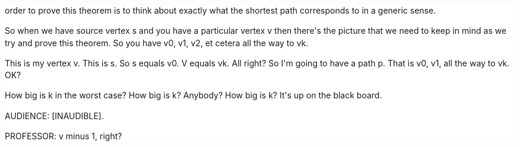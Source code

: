   <span m='1239680'>order</span> <span m='1239810'>to</span> <span
  m='1239890'>prove</span> <span m='1240110'>this</span> <span
  m='1240230'>theorem</span> <span m='1241940'>is</span> <span
  m='1242240'>to</span> <span m='1242830'>think</span> <span
  m='1243070'>about</span> <span m='1244170'>exactly</span> <span
  m='1245240'>what</span> <span m='1249360'>the</span> <span
  m='1249470'>shortest</span> <span m='1249880'>path</span> <span
  m='1250280'>corresponds</span> <span m='1250880'>to</span> <span
  m='1252090'>in</span> <span m='1252260'>a</span> <span
  m='1252310'>generic</span> <span m='1252810'>sense.</span> </p><p><span
  m='1253310'>So</span> <span m='1253470'>when we</span> <span
  m='1253700'>have</span> <span m='1255160'>source</span> <span
  m='1255550'>vertex</span> <span m='1256990'>s</span> <span
  m='1258390'>and</span> <span m='1258620'>you</span> <span
  m='1258720'>have</span> <span m='1258900'>a</span> <span
  m='1258980'>particular</span> <span m='1259400'>vertex</span> <span
  m='1259860'>v</span> <span m='1261370'>then</span> <span
  m='1262310'>there's</span> <span m='1262810'>the</span> <span
  m='1262900'>picture</span> <span m='1265790'>that</span> <span
  m='1265960'>we</span> <span m='1266020'>need</span> <span
  m='1266180'>to</span> <span m='1266470'>keep</span> <span
  m='1266670'>in</span> <span m='1266750'>mind</span> <span
  m='1267330'>as</span> <span m='1267500'>we</span> <span m='1267590'>try</span>
  <span m='1267760'>and</span> <span m='1267860'>prove</span> <span
  m='1268120'>this</span> <span m='1268290'>theorem.</span> <span
  m='1269780'>So</span> <span m='1269920'>you</span> <span
  m='1270000'>have</span> <span m='1270130'>v0,</span> <span
  m='1270840'>v1,</span> <span m='1273080'>v2,</span> <span m='1275480'>et
  cetera</span> <span m='1276340'>all</span> <span m='1276530'>the</span> <span
  m='1276610'>way</span> <span m='1276740'>to</span> <span
  m='1276830'>vk.</span> </p><p><span m='1278230'>This</span> <span
  m='1279070'>is</span> <span m='1279300'>my</span> <span
  m='1279420'>vertex</span> <span m='1279900'>v.</span> <span
  m='1280730'>This</span> <span m='1280880'>is</span> <span
  m='1281040'>s.</span> <span m='1281460'>So</span> <span m='1281690'>s</span>
  <span m='1282030'>equals</span> <span m='1282410'>v0.</span> <span
  m='1284860'>V</span> <span m='1285020'>equals</span> <span
  m='1285390'>vk.</span> <span m='1286150'>All right?</span> <span
  m='1286870'>So</span> <span m='1287770'>I'm</span> <span
  m='1287910'>going</span> <span m='1288020'>to</span> <span
  m='1288060'>have</span> <span m='1288190'>a</span> <span
  m='1288250'>path</span> <span m='1288690'>p.</span> <span
  m='1289970'>That</span> <span m='1290200'>is</span> <span
  m='1290950'>v0,</span> <span m='1291840'>v1,</span> <span
  m='1293326'>all</span> <span m='1293670'>the</span> <span
  m='1293870'>way</span> <span m='1294010'>to</span> <span
  m='1294110'>vk.</span> <span m='1295790'>OK?</span> </p><p><span
  m='1300810'>How</span> <span m='1301040'>big</span> <span
  m='1301410'>is</span> <span m='1301720'>k</span> <span m='1303310'>in</span>
  <span m='1304020'>the</span> <span m='1304130'>worst</span> <span
  m='1304420'>case?</span> <span m='1306200'>How</span> <span
  m='1306370'>big</span> <span m='1306610'>is</span> <span m='1306770'>k?</span>
  <span m='1310940'>Anybody?</span> <span m='1311950'>How</span> <span
  m='1312030'>big</span> <span m='1312140'>is</span> <span m='1312210'>k?</span>
  <span m='1315150'>It's</span> <span m='1315600'>up</span> <span
  m='1315770'>on</span> <span m='1315860'>the</span> <span
  m='1315920'>black</span> <span m='1316170'>board.</span> </p><p><span
  m='1316535'>AUDIENCE:</span> <span m='1316900'>[INAUDIBLE].</span>
  </p><p><span m='1318190'>PROFESSOR: v</span> <span m='1318620'>minus</span>
  <span m='1318900'>1,</span> <span m='1319390'>right?</span> <span
